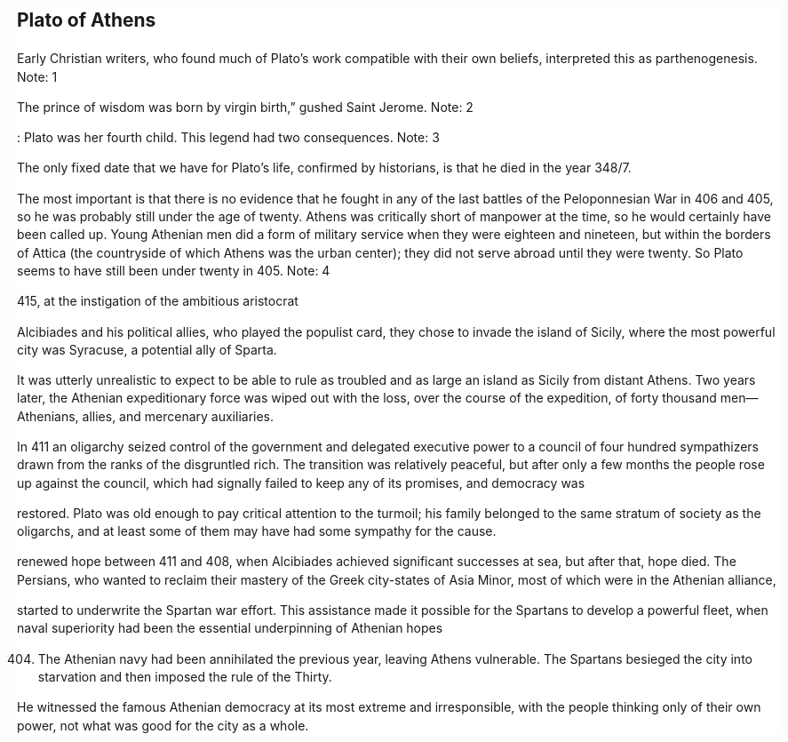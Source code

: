 
## Plato of Athens

Early Christian writers, who found much of Plato’s work compatible with their own beliefs, interpreted this as parthenogenesis. 
Note: 1

The prince of wisdom was born by virgin birth,” gushed Saint Jerome.
Note: 2

: Plato was her fourth child.
 This legend had two consequences.
Note: 3

The only fixed date that we have for Plato’s life, confirmed by historians, is that he died in the year 348/7. 

The most important is that there is no evidence that he fought in any of the last battles of the Peloponnesian War in 406 and 405, so he was probably still under the age of twenty. Athens was critically short of manpower at the time, so he would certainly have been called up. Young Athenian men did a form of military service when they were eighteen and nineteen, but within the borders of Attica (the countryside of which Athens was the urban center); they did not serve abroad until they were twenty. So Plato seems to have still been under twenty in 405.
Note: 4

415, at the instigation of the ambitious aristocrat

Alcibiades and his political allies, who played the populist card, they chose to invade the island of Sicily, where the most powerful city was Syracuse, a potential ally of Sparta.


It was utterly unrealistic to expect to be able to rule as troubled and as large an island as Sicily from distant Athens. Two years later, the Athenian expeditionary force was wiped out with the loss, over the course of the expedition, of forty thousand men—Athenians, allies, and mercenary auxiliaries.

In 411 an oligarchy seized control of the government and delegated executive power to a council of four hundred sympathizers drawn from the ranks of the disgruntled rich. The transition was relatively peaceful, but after only a few months the people rose up against the council, which had signally failed to keep any of its promises, and democracy was

 restored. Plato was old enough to pay critical attention to the turmoil; his family belonged to the same stratum of society as the oligarchs, and at least some of them may have had some sympathy for the cause.


renewed hope between 411 and 408, when Alcibiades achieved significant successes at sea, but after that, hope died. The Persians, who wanted to reclaim their mastery of the Greek city-states of Asia Minor, most of which were in the Athenian alliance,

started to underwrite the Spartan war effort. This assistance made it possible for the Spartans to develop a powerful fleet, when naval superiority had been the essential underpinning of Athenian hopes 

404. The Athenian navy had been annihilated the previous year, leaving Athens vulnerable. The Spartans besieged the city into starvation and then imposed the rule of the Thirty.

He witnessed the famous Athenian democracy at its most extreme and irresponsible, with the people thinking only of their own power, not what was good for the city as a whole.
